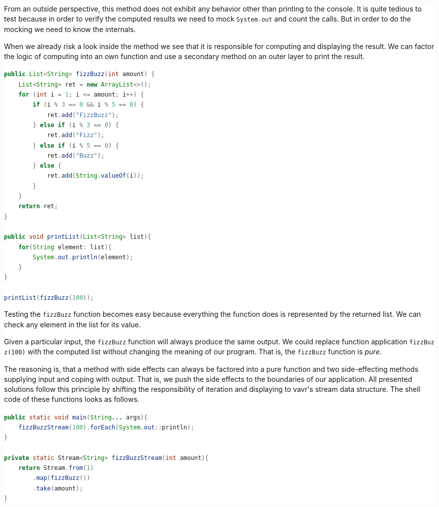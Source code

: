 From an outside perspective, this method does not exhibit any behavior other than printing to the console.
It is quite tedious to test because in order to verify the computed results we need to mock `System.out` and count the calls.
But in order to do the mocking we need to know the internals.

When we already risk a look inside the method we see that it is responsible for computing and displaying the result.
We can factor the logic of computing into an own function and use a secondary method on an outer layer to print the result.

```java
public List<String> fizzBuzz(int amount) {
    List<String> ret = new ArrayList<>();
    for (int i = 1; i <= amount; i++) {
        if (i % 3 == 0 && i % 5 == 0) {
            ret.add("FizzBuzz");
        } else if (i % 3 == 0) {
            ret.add("Fizz");
        } else if (i % 5 == 0) {
            ret.add("Buzz");
        } else {
            ret.add(String.valueOf(i));
        }
    }
    return ret;
}

public void printList(List<String> list){
    for(String element: list){
        System.out.println(element);
    }
}

printList(fizzBuzz(100));
```

Testing the `fizzBuzz` function becomes easy because everything the function does is represented by the returned list.
We can check any element in the list for its value.

Given a particular input, the `fizzBuzz` function will always produce the same output.
We could replace function application `fizzBuzz(100)` with the computed list without changing the meaning of our program.
That is, the `fizzBuzz` function is *pure*.

The reasoning is, that a method with side effects can always be factored into a pure function and two side-effecting methods supplying input and coping with output.
That is, we push the side effects to the boundaries of our application.
All presented solutions follow this principle by shifting the responsibility of iteration and displaying to vavr's stream data structure.
The shell code of these functions looks as follows.

```java
public static void main(String... args){
    fizzBuzzStream(100).forEach(System.out::println);
}

private static Stream<String> fizzBuzzStream(int amount){
    return Stream.from(1)
        .map(fizzBuzz())
        .take(amount);
}
```
